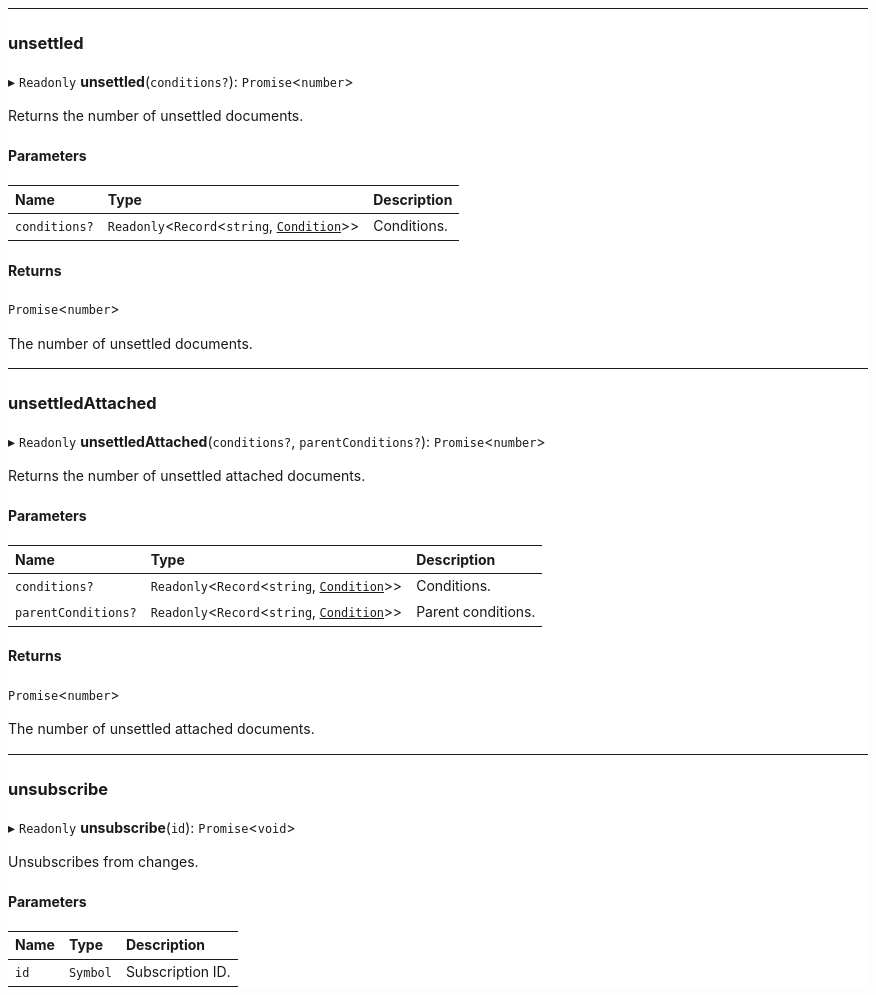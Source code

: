 ___

### unsettled

▸ `Readonly` **unsettled**(`conditions?`): `Promise`<`number`\>

Returns the number of unsettled documents.

#### Parameters

| Name | Type | Description |
| :------ | :------ | :------ |
| `conditions?` | `Readonly`<`Record`<`string`, [`Condition`](database.Condition.md)\>\> | Conditions. |

#### Returns

`Promise`<`number`\>

The number of unsettled documents.

___

### unsettledAttached

▸ `Readonly` **unsettledAttached**(`conditions?`, `parentConditions?`): `Promise`<`number`\>

Returns the number of unsettled attached documents.

#### Parameters

| Name | Type | Description |
| :------ | :------ | :------ |
| `conditions?` | `Readonly`<`Record`<`string`, [`Condition`](database.Condition.md)\>\> | Conditions. |
| `parentConditions?` | `Readonly`<`Record`<`string`, [`Condition`](database.Condition.md)\>\> | Parent conditions. |

#### Returns

`Promise`<`number`\>

The number of unsettled attached documents.

___

### unsubscribe

▸ `Readonly` **unsubscribe**(`id`): `Promise`<`void`\>

Unsubscribes from changes.

#### Parameters

| Name | Type | Description |
| :------ | :------ | :------ |
| `id` | `Symbol` | Subscription ID. |
